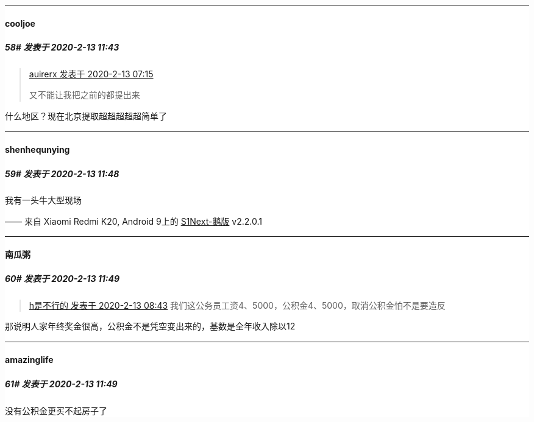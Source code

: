 

-----

####  cooljoe  
##### 58#       发表于 2020-2-13 11:43



<blockquote><a href="httphttps://bbs.saraba1st.com/2b/forum.php?mod=redirect&amp;goto=findpost&amp;pid=46403301&amp;ptid=1913578" target="_blank">auirerx 发表于 2020-2-13 07:15</a>

又不能让我把之前的都提出来</blockquote>
什么地区？现在北京提取超超超超超简单了







-----

####  shenhequnying  
##### 59#       发表于 2020-2-13 11:48




我有一头牛大型现场

—— 来自 Xiaomi Redmi K20, Android 9上的 [S1Next-鹅版](https://github.com/ykrank/S1-Next/releases) v2.2.0.1







-----

####  南瓜粥  
##### 60#       发表于 2020-2-13 11:49



<blockquote><a href="httphttps://bbs.saraba1st.com/2b/forum.php?mod=redirect&amp;goto=findpost&amp;pid=46403567&amp;ptid=1913578" target="_blank">h是不行的 发表于 2020-2-13 08:43</a>
我们这公务员工资4、5000，公积金4、5000，取消公积金怕不是要造反</blockquote>
那说明人家年终奖金很高，公积金不是凭空变出来的，基数是全年收入除以12







-----

####  amazinglife  
##### 61#       发表于 2020-2-13 11:49




没有公积金更买不起房子了

